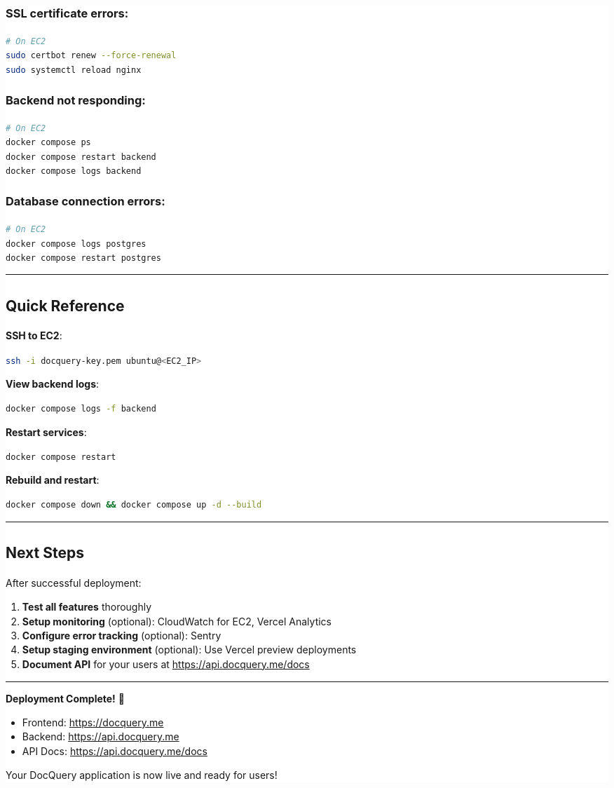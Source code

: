 ### SSL certificate errors:
```bash
# On EC2
sudo certbot renew --force-renewal
sudo systemctl reload nginx
```

### Backend not responding:
```bash
# On EC2
docker compose ps
docker compose restart backend
docker compose logs backend
```

### Database connection errors:
```bash
# On EC2
docker compose logs postgres
docker compose restart postgres
```

---

## Quick Reference

**SSH to EC2**:
```bash
ssh -i docquery-key.pem ubuntu@<EC2_IP>
```

**View backend logs**:
```bash
docker compose logs -f backend
```

**Restart services**:
```bash
docker compose restart
```

**Rebuild and restart**:
```bash
docker compose down && docker compose up -d --build
```

---

## Next Steps

After successful deployment:

1. **Test all features** thoroughly
2. **Setup monitoring** (optional): CloudWatch for EC2, Vercel Analytics
3. **Configure error tracking** (optional): Sentry
4. **Setup staging environment** (optional): Use Vercel preview deployments
5. **Document API** for your users at https://api.docquery.me/docs

---

**Deployment Complete!** 🚀

- Frontend: https://docquery.me
- Backend: https://api.docquery.me
- API Docs: https://api.docquery.me/docs

Your DocQuery application is now live and ready for users!
